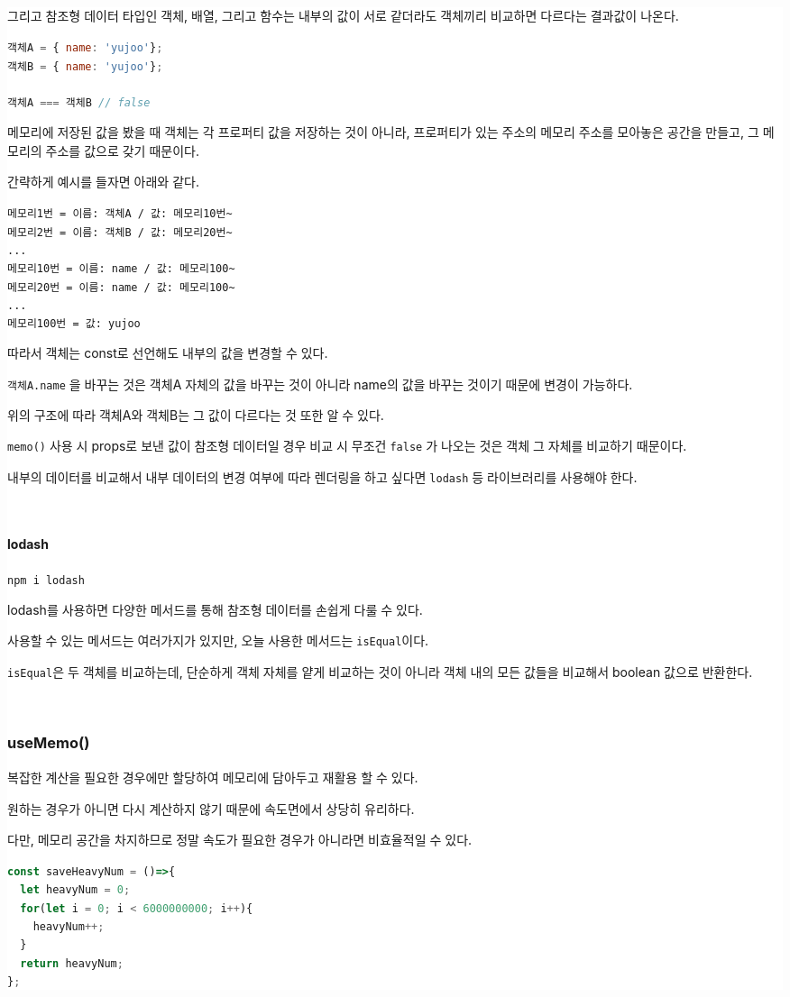 그리고 참조형 데이터 타입인 객체, 배열, 그리고 함수는 내부의 값이 서로 같더라도 객체끼리 비교하면 다르다는 결과값이 나온다.

```javascript
객체A = { name: 'yujoo'};
객체B = { name: 'yujoo'};

객체A === 객체B // false
```

메모리에 저장된 값을 봤을 때 객체는 각 프로퍼티 값을 저장하는 것이 아니라, 프로퍼티가 있는 주소의 메모리 주소를 모아놓은 공간을 만들고, 그 메모리의 주소를 값으로 갖기 때문이다.

간략하게 예시를 들자면 아래와 같다.


```
메모리1번 = 이름: 객체A / 값: 메모리10번~
메모리2번 = 이름: 객체B / 값: 메모리20번~
...
메모리10번 = 이름: name / 값: 메모리100~
메모리20번 = 이름: name / 값: 메모리100~
...
메모리100번 = 값: yujoo
```

따라서 객체는 const로 선언해도 내부의 값을 변경할 수 있다.

`객체A.name` 을 바꾸는 것은 객체A 자체의 값을 바꾸는 것이 아니라 name의 값을 바꾸는 것이기 때문에 변경이 가능하다.

위의 구조에 따라 객체A와 객체B는 그 값이 다르다는 것 또한 알 수 있다.

`memo()` 사용 시 props로 보낸 값이 참조형 데이터일 경우 비교 시 무조건 `false` 가 나오는 것은 객체 그 자체를 비교하기 때문이다.

내부의 데이터를 비교해서 내부 데이터의 변경 여부에 따라 렌더링을 하고 싶다면 `lodash` 등 라이브러리를 사용해야 한다.

<br>

#### lodash

```npm
npm i lodash
```

lodash를 사용하면 다양한 메서드를 통해 참조형 데이터를 손쉽게 다룰 수 있다.

사용할 수 있는 메서드는 여러가지가 있지만, 오늘 사용한 메서드는 `isEqual`이다.

`isEqual`은 두 객체를 비교하는데, 단순하게 객체 자체를 얕게 비교하는 것이 아니라 객체 내의 모든 값들을 비교해서 boolean 값으로 반환한다.

<br>

### useMemo()

복잡한 계산을 필요한 경우에만 할당하여 메모리에 담아두고 재활용 할 수 있다.

원하는 경우가 아니면 다시 계산하지 않기 때문에 속도면에서 상당히 유리하다.

다만, 메모리 공간을 차지하므로 정말 속도가 필요한 경우가 아니라면 비효율적일 수 있다.

```javascript
const saveHeavyNum = ()=>{
  let heavyNum = 0;
  for(let i = 0; i < 6000000000; i++){
    heavyNum++;
  }
  return heavyNum;
};
```
